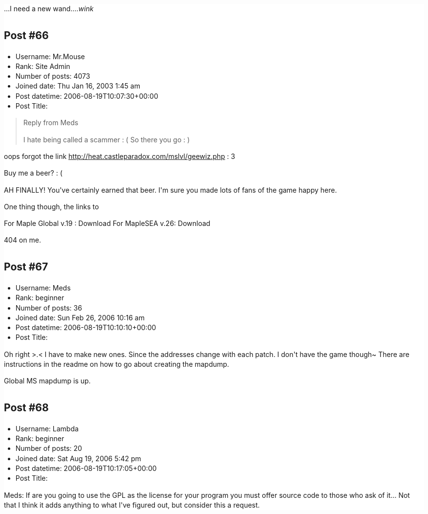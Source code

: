 ...I need a new wand....*wink*
## Post #66
- Username: Mr.Mouse
- Rank: Site Admin
- Number of posts: 4073
- Joined date: Thu Jan 16, 2003 1:45 am
- Post datetime: 2006-08-19T10:07:30+00:00
- Post Title: 

> Reply from Meds
>
> I hate being called a scammer : ( So there you go : )



oops forgot the link
http://heat.castleparadox.com/mslvl/geewiz.php
: 3

Buy me a beer? : (

AH FINALLY! You've certainly earned that beer.   I'm sure you made lots of fans of the game happy here. 

One thing though, the links to 

For Maple Global v.19 : Download
For MapleSEA v.26: Download

404 on me.
## Post #67
- Username: Meds
- Rank: beginner
- Number of posts: 36
- Joined date: Sun Feb 26, 2006 10:16 am
- Post datetime: 2006-08-19T10:10:10+00:00
- Post Title: 

Oh right >.< I have to make new ones. Since the addresses change with each patch. I don't have the game though~ There are instructions in the readme on how to go about creating the mapdump.

Global MS mapdump is up.
## Post #68
- Username: Lambda
- Rank: beginner
- Number of posts: 20
- Joined date: Sat Aug 19, 2006 5:42 pm
- Post datetime: 2006-08-19T10:17:05+00:00
- Post Title: 

Meds: If are you going to use the GPL as the license for your program you must offer source code to those who ask of it...  Not that I think it adds anything to what I've figured out, but consider this a request.
